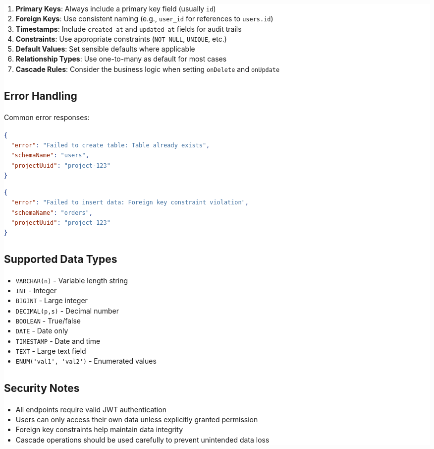 1. **Primary Keys**: Always include a primary key field (usually `id`)
2. **Foreign Keys**: Use consistent naming (e.g., `user_id` for references to `users.id`)
3. **Timestamps**: Include `created_at` and `updated_at` fields for audit trails
4. **Constraints**: Use appropriate constraints (`NOT NULL`, `UNIQUE`, etc.)
5. **Default Values**: Set sensible defaults where applicable
6. **Relationship Types**: Use one-to-many as default for most cases
7. **Cascade Rules**: Consider the business logic when setting `onDelete` and `onUpdate`

## Error Handling

Common error responses:

```json
{
  "error": "Failed to create table: Table already exists",
  "schemaName": "users",
  "projectUuid": "project-123"
}
```

```json
{
  "error": "Failed to insert data: Foreign key constraint violation",
  "schemaName": "orders",
  "projectUuid": "project-123"
}
```

## Supported Data Types

- `VARCHAR(n)` - Variable length string
- `INT` - Integer
- `BIGINT` - Large integer
- `DECIMAL(p,s)` - Decimal number
- `BOOLEAN` - True/false
- `DATE` - Date only
- `TIMESTAMP` - Date and time
- `TEXT` - Large text field
- `ENUM('val1', 'val2')` - Enumerated values

## Security Notes

- All endpoints require valid JWT authentication
- Users can only access their own data unless explicitly granted permission
- Foreign key constraints help maintain data integrity
- Cascade operations should be used carefully to prevent unintended data loss
